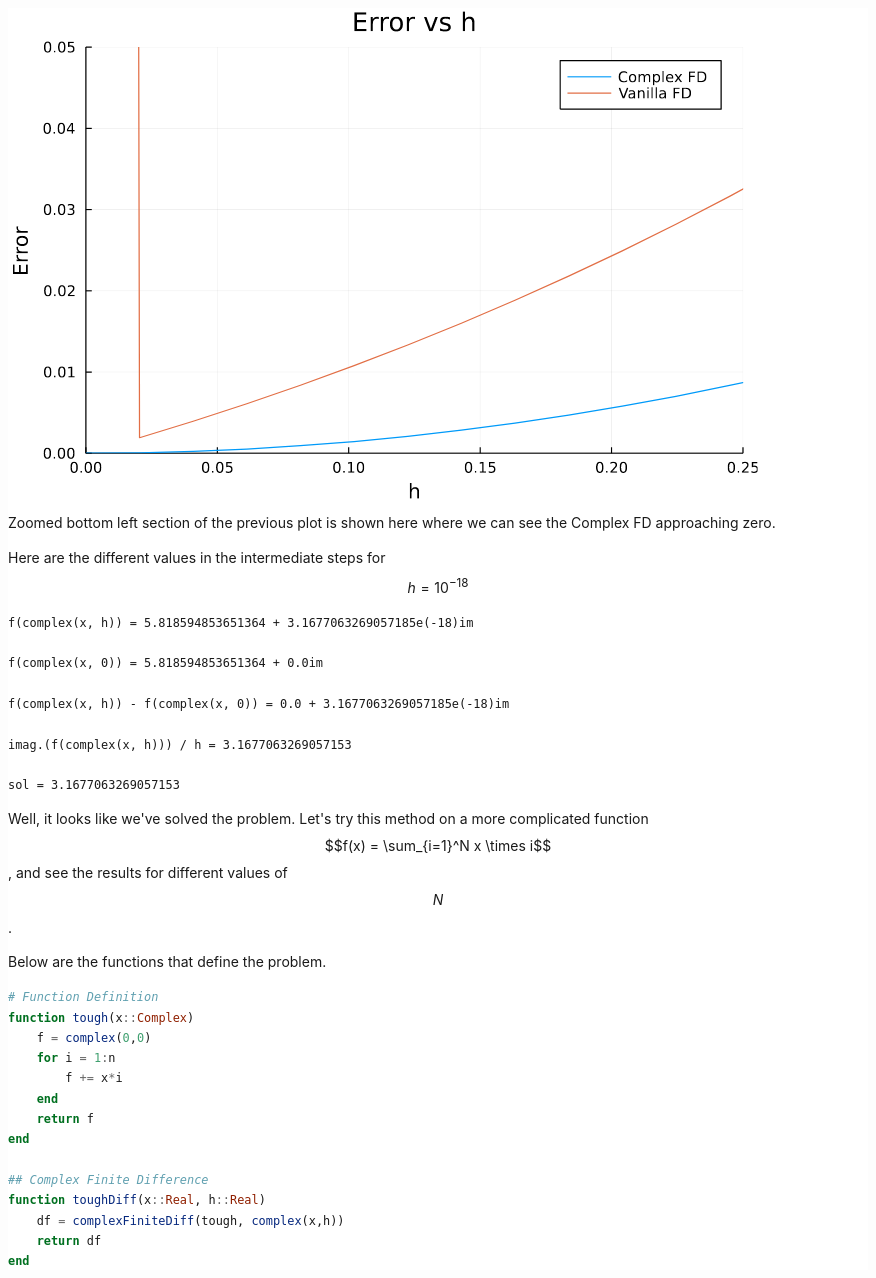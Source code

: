 <div class="imgcap">
<img src="/assets/02_FD/02b_Complex_FD.png">
<div class="thecap">Zoomed bottom left section of the previous plot is shown here where we can see the Complex FD approaching zero.</div>
</div>


Here are the different values in the intermediate steps for $$h=10^{-18}$$
```
f(complex(x, h)) = 5.818594853651364 + 3.1677063269057185e(-18)im

f(complex(x, 0)) = 5.818594853651364 + 0.0im

f(complex(x, h)) - f(complex(x, 0)) = 0.0 + 3.1677063269057185e(-18)im

imag.(f(complex(x, h))) / h = 3.1677063269057153

sol = 3.1677063269057153
```

Well, it looks like we've solved the problem. Let's try this method on a more complicated function $$f(x) = \sum_{i=1}^N x \times i$$, and see the results for different values of $$N$$.

Below are the functions that define the problem.
```julia
# Function Definition
function tough(x::Complex)
    f = complex(0,0)
    for i = 1:n
        f += x*i
    end
    return f
end

## Complex Finite Difference
function toughDiff(x::Real, h::Real)
    df = complexFiniteDiff(tough, complex(x,h))
    return df
end

```